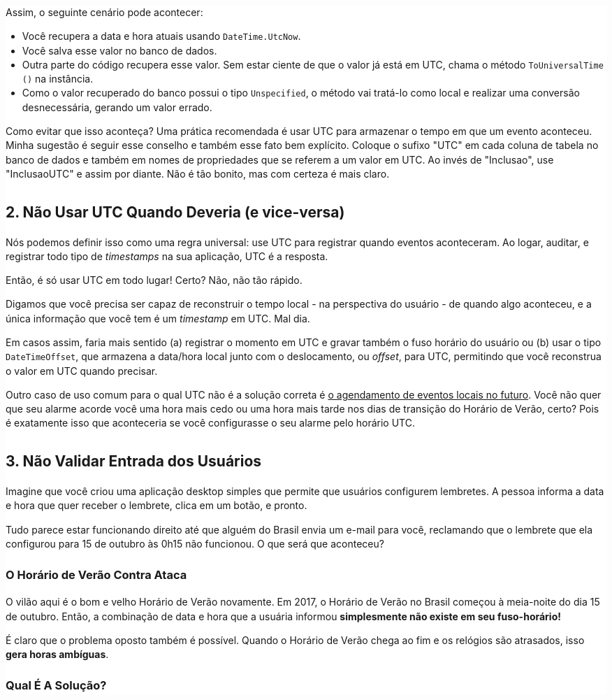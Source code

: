 Assim, o seguinte cenário pode acontecer:

*   Você recupera a data e hora atuais usando `DateTime.UtcNow`.
*   Você salva esse valor no banco de dados.
*   Outra parte do código recupera esse valor. Sem estar ciente de que o valor já está em UTC, chama o método `ToUniversalTime()` na instância.
*   Como o valor recuperado do banco possui o tipo `Unspecified`, o método vai tratá-lo como local e realizar uma conversão desnecessária, gerando um valor errado.

Como evitar que isso aconteça? Uma prática recomendada é usar UTC para armazenar o tempo em que um evento aconteceu. Minha sugestão é seguir esse conselho e também esse fato bem explícito. Coloque o sufixo "UTC" em cada coluna de tabela no banco de dados e também em nomes de propriedades que se referem a um valor em UTC. Ao invés de "Inclusao", use "InclusaoUTC" e assim por diante. Não é tão bonito, mas com certeza é mais claro.

## 2. Não Usar UTC Quando Deveria (e vice-versa)

Nós podemos definir isso como uma regra universal: use UTC para registrar quando eventos aconteceram. Ao logar, auditar, e registrar todo tipo de _timestamps_ na sua aplicação, UTC é a resposta.

Então, é só usar UTC em todo lugar! Certo? Não, não tão rápido.

Digamos que você precisa ser capaz de reconstruir o tempo local - na perspectiva do usuário - de quando algo aconteceu, e a única informação que você tem é um _timestamp_ em UTC. Mal dia.

Em casos assim, faria mais sentido (a) registrar o momento em UTC e gravar também o fuso horário do usuário ou (b) usar o tipo `DateTimeOffset`, que armazena a data/hora local junto com o deslocamento, ou _offset_, para UTC, permitindo que você reconstrua o valor em UTC quando precisar.

Outro caso de uso comum para o qual UTC não é a solução correta é  [o agendamento de eventos locais no futuro](https://stackoverflow.com/questions/19626177/how-to-store-repeating-dates-keeping-in-mind-daylight-savings-time?noredirect=1&lq=1). Você não quer que seu alarme acorde você uma hora mais cedo ou uma hora mais tarde nos dias de transição do Horário de Verão, certo? Pois é exatamente isso que aconteceria se você configurasse o seu alarme pelo horário UTC.

## 3. Não Validar Entrada dos Usuários

Imagine que você criou uma aplicação desktop simples que permite que usuários configurem lembretes. A pessoa informa a data e hora que quer receber o lembrete, clica em um botão, e pronto.

Tudo parece estar funcionando direito até que alguém do Brasil envia um e-mail para você, reclamando que o lembrete que ela configurou para 15 de outubro às 0h15 não funcionou. O que será que aconteceu?

### O Horário de Verão Contra Ataca

O vilão aqui é o bom e velho Horário de Verão novamente. Em 2017, o Horário de Verão no Brasil começou à meia-noite do dia 15 de outubro. Então, a combinação de data e hora que a usuária informou **simplesmente não existe em seu fuso-horário!**

É claro que o problema oposto também é possível. Quando o Horário de Verão chega ao fim e os relógios são atrasados, isso **gera horas ambíguas**.

### Qual É A Solução?
